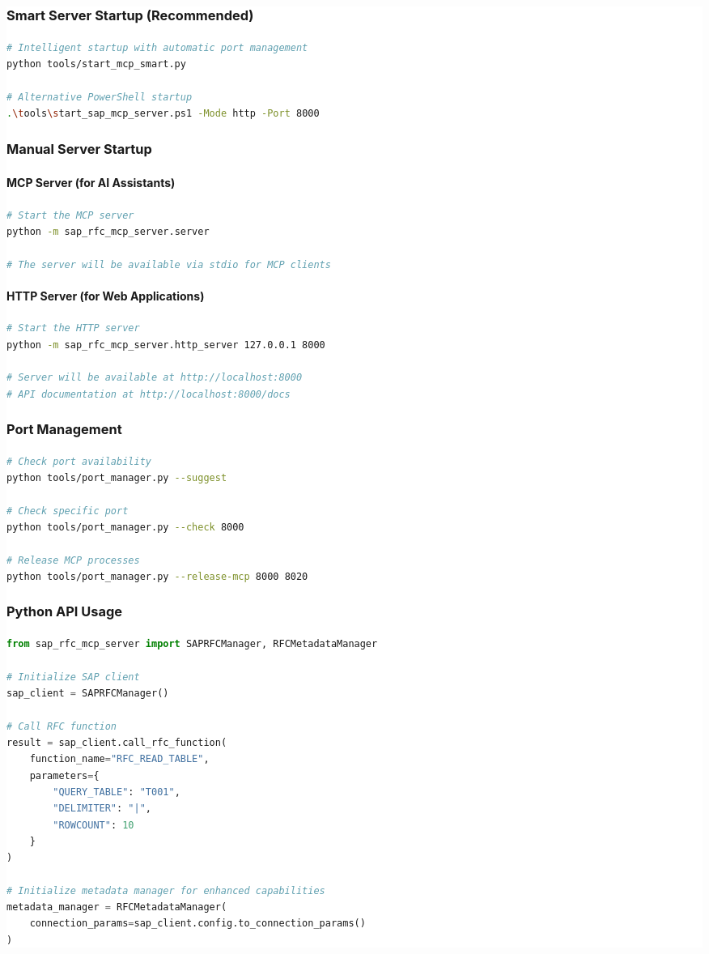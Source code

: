 ### Smart Server Startup (Recommended)

```bash
# Intelligent startup with automatic port management
python tools/start_mcp_smart.py

# Alternative PowerShell startup
.\tools\start_sap_mcp_server.ps1 -Mode http -Port 8000
```

### Manual Server Startup

#### MCP Server (for AI Assistants)

```bash
# Start the MCP server
python -m sap_rfc_mcp_server.server

# The server will be available via stdio for MCP clients
```

#### HTTP Server (for Web Applications)

```bash
# Start the HTTP server
python -m sap_rfc_mcp_server.http_server 127.0.0.1 8000

# Server will be available at http://localhost:8000
# API documentation at http://localhost:8000/docs
```

### Port Management

```bash
# Check port availability
python tools/port_manager.py --suggest

# Check specific port
python tools/port_manager.py --check 8000

# Release MCP processes
python tools/port_manager.py --release-mcp 8000 8020
```

### Python API Usage

```python
from sap_rfc_mcp_server import SAPRFCManager, RFCMetadataManager

# Initialize SAP client
sap_client = SAPRFCManager()

# Call RFC function
result = sap_client.call_rfc_function(
    function_name="RFC_READ_TABLE",
    parameters={
        "QUERY_TABLE": "T001",
        "DELIMITER": "|",
        "ROWCOUNT": 10
    }
)

# Initialize metadata manager for enhanced capabilities
metadata_manager = RFCMetadataManager(
    connection_params=sap_client.config.to_connection_params()
)
```